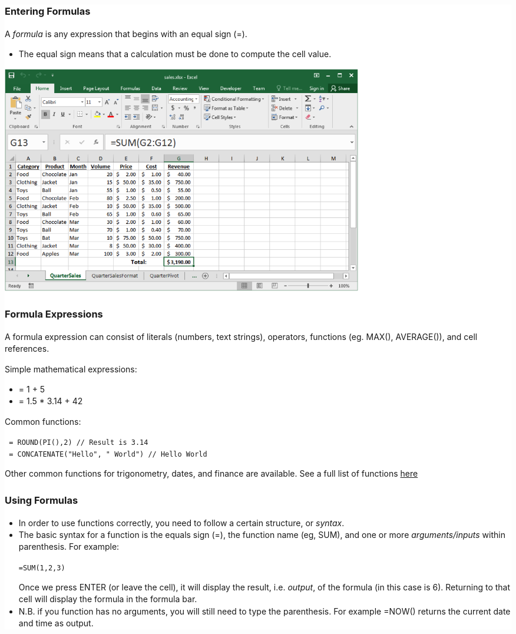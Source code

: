 ### Entering Formulas
A *formula* is any expression that begins with an equal sign (=).
- The equal sign means that a calculation must be done to compute the cell value.
<img src="../images/03Excel/formula.png" alt="formula" width="600" >  

### Formula Expressions
A formula expression can consist of literals (numbers, text strings), operators, functions (eg. MAX(), AVERAGE()), and cell references.

Simple mathematical expressions:
- = 1 + 5
- = 1.5 * 3.14 + 42

Common functions:
```
 = ROUND(PI(),2) // Result is 3.14
 = CONCATENATE("Hello", " World") // Hello World
```
Other common functions for trigonometry, dates, and finance are available. See a full list of functions [here](https://support.microsoft.com/en-us/office/excel-functions-alphabetical-b3944572-255d-4efb-bb96-c6d90033e188?ui=en-us&rs=en-us&ad=us)


### Using Formulas
- In order to use functions correctly, you need to follow a certain structure, or *syntax*.
- The basic syntax for a function is the equals sign (=), the function name (eg, SUM), and one or more *arguments/inputs* within parenthesis. For example:
    ```
    =SUM(1,2,3)
    ```
    Once we press ENTER (or leave the cell), it will display the result, i.e. *output*, of the formula (in this case is 6). Returning to that cell will display the formula in the formula bar.
- N.B. if you function has no arguments, you will still need to type the parenthesis. For example =NOW() returns the current date and time as output.
